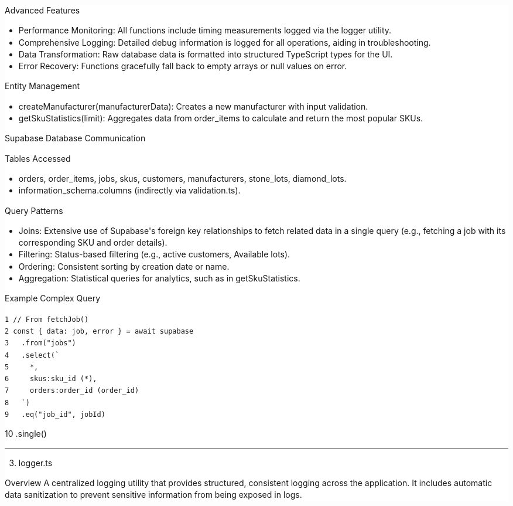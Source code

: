 
  Advanced Features
   - Performance Monitoring: All functions include timing measurements
     logged via the logger utility.
   - Comprehensive Logging: Detailed debug information is logged for
     all operations, aiding in troubleshooting.
   - Data Transformation: Raw database data is formatted into
     structured TypeScript types for the UI.
   - Error Recovery: Functions gracefully fall back to empty arrays or
     null values on error.


  Entity Management
   - createManufacturer(manufacturerData): Creates a new manufacturer
     with input validation.
   - getSkuStatistics(limit): Aggregates data from order_items to
     calculate and return the most popular SKUs.

  Supabase Database Communication


  Tables Accessed
   - orders, order_items, jobs, skus, customers, manufacturers,
     stone_lots, diamond_lots.
   - information_schema.columns (indirectly via validation.ts).


  Query Patterns
   - Joins: Extensive use of Supabase's foreign key relationships to
     fetch related data in a single query (e.g., fetching a job with
     its corresponding SKU and order details).
   - Filtering: Status-based filtering (e.g., active customers,
     Available lots).
   - Ordering: Consistent sorting by creation date or name.
   - Aggregation: Statistical queries for analytics, such as in
     getSkuStatistics.


  Example Complex Query


    1 // From fetchJob()
    2 const { data: job, error } = await supabase
    3   .from("jobs")
    4   .select(`
    5     *,
    6     skus:sku_id (*),
    7     orders:order_id (order_id)
    8   `)
    9   .eq("job_id", jobId)
   10   .single()


  ---

  3. logger.ts

  Overview
  A centralized logging utility that provides structured, consistent
  logging across the application. It includes automatic data
  sanitization to prevent sensitive information from being exposed in
   logs.
